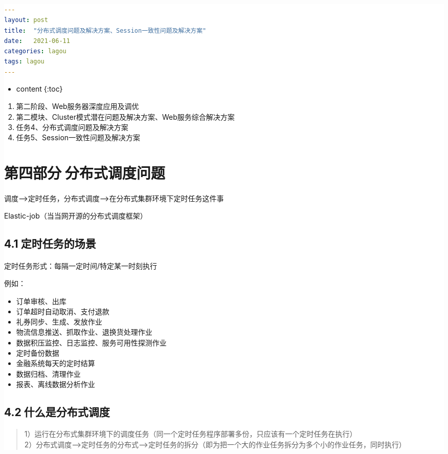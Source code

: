 ```yaml
---
layout: post
title:  "分布式调度问题及解决方案、Session一致性问题及解决方案"
date:   2021-06-11
categories: lagou
tags: lagou
---
```


* content
{:toc}


1. 第二阶段、Web服务器深度应用及调优
2. 第二模块、Cluster模式潜在问题及解决方案、Web服务综合解决方案
3. 任务4、分布式调度问题及解决方案
4. 任务5、Session一致性问题及解决方案
  





 
 
# 第四部分 分布式调度问题
调度—>定时任务，分布式调度—>在分布式集群环境下定时任务这件事

Elastic-job（当当⽹开源的分布式调度框架）

## 4.1 定时任务的场景

定时任务形式：每隔⼀定时间/特定某⼀时刻执⾏

例如：
* 订单审核、出库
* 订单超时⾃动取消、⽀付退款
* 礼券同步、⽣成、发放作业
* 物流信息推送、抓取作业、退换货处理作业
* 数据积压监控、⽇志监控、服务可⽤性探测作业
* 定时备份数据
* ⾦融系统每天的定时结算
* 数据归档、清理作业
* 报表、离线数据分析作业

## 4.2 什么是分布式调度

>1）运⾏在分布式集群环境下的调度任务（同⼀个定时任务程序部署多份，只应该有⼀个定时任务在执⾏）  
>2）分布式调度—>定时任务的分布式—>定时任务的拆分（即为把⼀个⼤的作业任务拆分为多个⼩的作业任务，同时执⾏）
